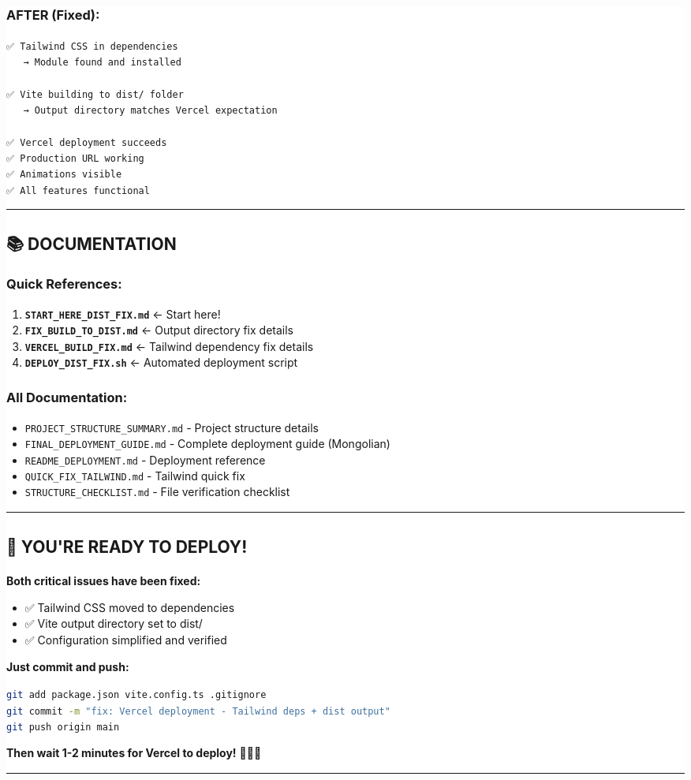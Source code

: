 ### AFTER (Fixed):
```
✅ Tailwind CSS in dependencies
   → Module found and installed
   
✅ Vite building to dist/ folder
   → Output directory matches Vercel expectation
   
✅ Vercel deployment succeeds
✅ Production URL working
✅ Animations visible
✅ All features functional
```

---

## 📚 DOCUMENTATION

### Quick References:
1. **`START_HERE_DIST_FIX.md`** ← Start here!
2. **`FIX_BUILD_TO_DIST.md`** ← Output directory fix details
3. **`VERCEL_BUILD_FIX.md`** ← Tailwind dependency fix details
4. **`DEPLOY_DIST_FIX.sh`** ← Automated deployment script

### All Documentation:
- `PROJECT_STRUCTURE_SUMMARY.md` - Project structure details
- `FINAL_DEPLOYMENT_GUIDE.md` - Complete deployment guide (Mongolian)
- `README_DEPLOYMENT.md` - Deployment reference
- `QUICK_FIX_TAILWIND.md` - Tailwind quick fix
- `STRUCTURE_CHECKLIST.md` - File verification checklist

---

## 🎉 YOU'RE READY TO DEPLOY!

**Both critical issues have been fixed:**
- ✅ Tailwind CSS moved to dependencies
- ✅ Vite output directory set to dist/
- ✅ Configuration simplified and verified

**Just commit and push:**

```bash
git add package.json vite.config.ts .gitignore
git commit -m "fix: Vercel deployment - Tailwind deps + dist output"
git push origin main
```

**Then wait 1-2 minutes for Vercel to deploy!** 🚀✨🎉

---
